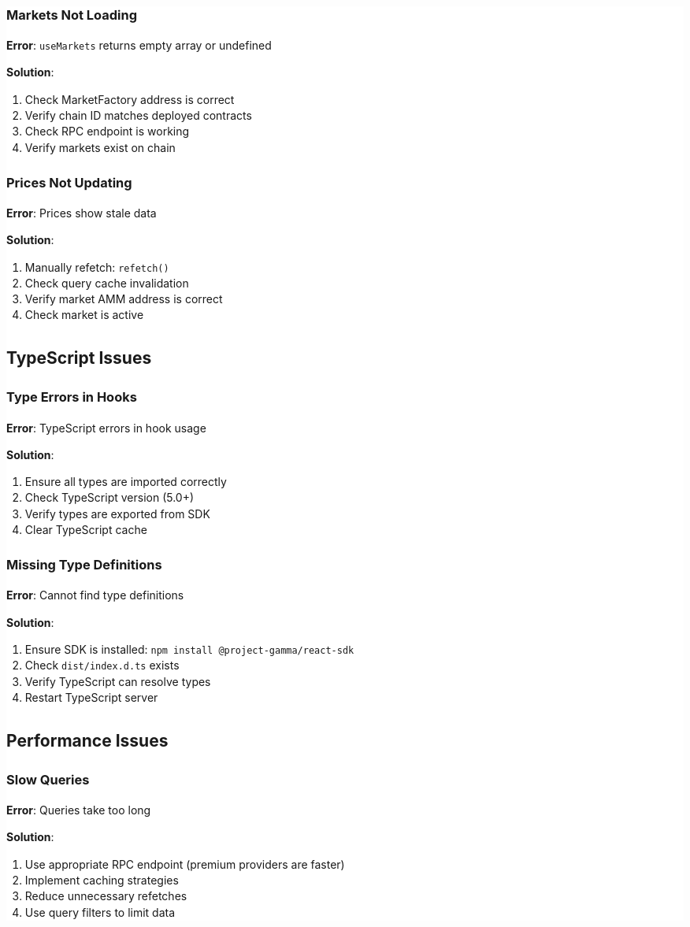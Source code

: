 ### Markets Not Loading

**Error**: `useMarkets` returns empty array or undefined

**Solution**:
1. Check MarketFactory address is correct
2. Verify chain ID matches deployed contracts
3. Check RPC endpoint is working
4. Verify markets exist on chain

### Prices Not Updating

**Error**: Prices show stale data

**Solution**:
1. Manually refetch: `refetch()`
2. Check query cache invalidation
3. Verify market AMM address is correct
4. Check market is active

## TypeScript Issues

### Type Errors in Hooks

**Error**: TypeScript errors in hook usage

**Solution**:
1. Ensure all types are imported correctly
2. Check TypeScript version (5.0+)
3. Verify types are exported from SDK
4. Clear TypeScript cache

### Missing Type Definitions

**Error**: Cannot find type definitions

**Solution**:
1. Ensure SDK is installed: `npm install @project-gamma/react-sdk`
2. Check `dist/index.d.ts` exists
3. Verify TypeScript can resolve types
4. Restart TypeScript server

## Performance Issues

### Slow Queries

**Error**: Queries take too long

**Solution**:
1. Use appropriate RPC endpoint (premium providers are faster)
2. Implement caching strategies
3. Reduce unnecessary refetches
4. Use query filters to limit data
